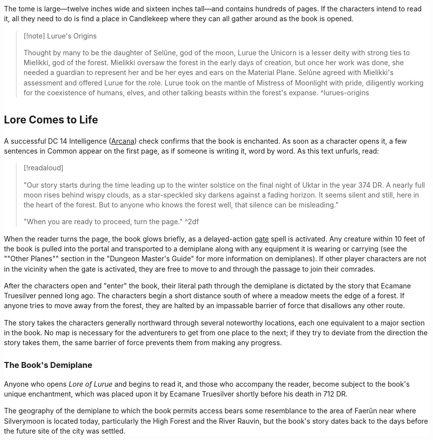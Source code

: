 The tome is large—twelve inches wide and sixteen inches tall—and contains hundreds of pages. If the characters intend to read it, all they need to do is find a place in Candlekeep where they can all gather around as the book is opened.

> [!note] Lurue's Origins
> 
> Thought by many to be the daughter of Selûne, god of the moon, Lurue the Unicorn is a lesser deity with strong ties to Mielikki, god of the forest. Mielikki oversaw the forest in the early days of creation, but once her work was done, she needed a guardian to represent her and be her eyes and ears on the Material Plane. Selûne agreed with Mielikki's assessment and offered Lurue for the role. Lurue took on the mantle of Mistress of Moonlight with pride, diligently working for the coexistence of humans, elves, and other talking beasts within the forest's expanse.
^lurues-origins

## Lore Comes to Life

A successful DC 14 Intelligence ([Arcana](Mechanics/Rules/skills.md#Arcana)) check confirms that the book is enchanted. As soon as a character opens it, a few sentences in Common appear on the first page, as if someone is writing it, word by word. As this text unfurls, read:

> [!readaloud] 
> 
> "Our story starts during the time leading up to the winter solstice on the final night of Uktar in the year 374 DR. A nearly full moon rises behind wispy clouds, as a star-speckled sky darkens against a fading horizon. It seems silent and still, here in the heart of the forest. But to anyone who knows the forest well, that silence can be misleading."
> 
> "When you are ready to proceed, turn the page."
^2df

When the reader turns the page, the book glows briefly, as a delayed-action [gate](Mechanics/spells/gate.md) spell is activated. Any creature within 10 feet of the book is pulled into the portal and transported to a demiplane along with any equipment it is wearing or carrying (see the ""Other Planes"" section in the "Dungeon Master's Guide" for more information on demiplanes). If other player characters are not in the vicinity when the gate is activated, they are free to move to and through the passage to join their comrades.

After the characters open and "enter" the book, their literal path through the demiplane is dictated by the story that Ecamane Truesilver penned long ago. The characters begin a short distance south of where a meadow meets the edge of a forest. If anyone tries to move away from the forest, they are halted by an impassable barrier of force that disallows any other route.

The story takes the characters generally northward through several noteworthy locations, each one equivalent to a major section in the book. No map is necessary for the adventurers to get from one place to the next; if they try to deviate from the direction the story takes them, the same barrier of force prevents them from making any progress.

### The Book's Demiplane

Anyone who opens *Lore of Lurue* and begins to read it, and those who accompany the reader, become subject to the book's unique enchantment, which was placed upon it by Ecamane Truesilver shortly before his death in 712 DR.

The geography of the demiplane to which the book permits access bears some resemblance to the area of Faerûn near where Silverymoon is located today, particularly the High Forest and the River Rauvin, but the book's story dates back to the days before the future site of the city was settled.
